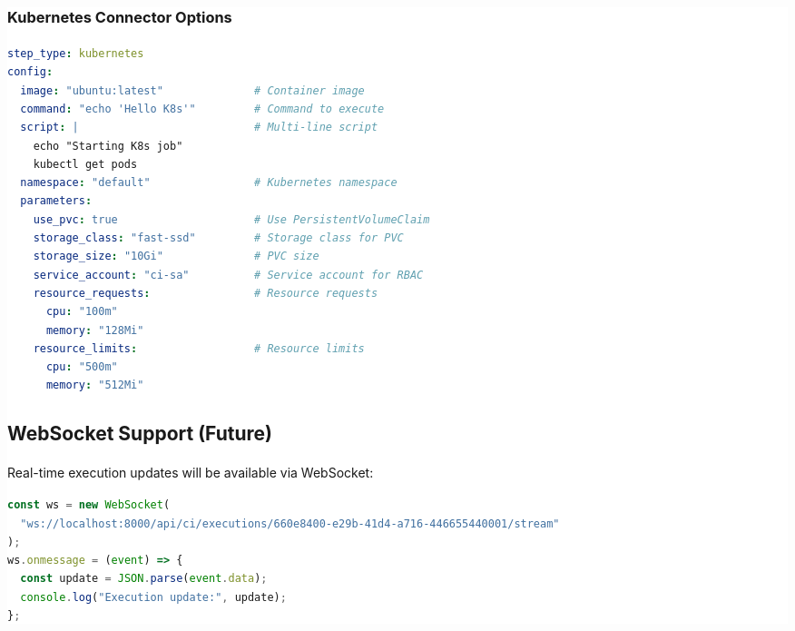 ### Kubernetes Connector Options

```yaml
step_type: kubernetes
config:
  image: "ubuntu:latest"              # Container image
  command: "echo 'Hello K8s'"         # Command to execute
  script: |                           # Multi-line script
    echo "Starting K8s job"
    kubectl get pods
  namespace: "default"                # Kubernetes namespace
  parameters:
    use_pvc: true                     # Use PersistentVolumeClaim
    storage_class: "fast-ssd"         # Storage class for PVC
    storage_size: "10Gi"              # PVC size
    service_account: "ci-sa"          # Service account for RBAC
    resource_requests:                # Resource requests
      cpu: "100m"
      memory: "128Mi"
    resource_limits:                  # Resource limits
      cpu: "500m"
      memory: "512Mi"
```

## WebSocket Support (Future)

Real-time execution updates will be available via WebSocket:

```javascript
const ws = new WebSocket(
  "ws://localhost:8000/api/ci/executions/660e8400-e29b-41d4-a716-446655440001/stream"
);
ws.onmessage = (event) => {
  const update = JSON.parse(event.data);
  console.log("Execution update:", update);
};
```
